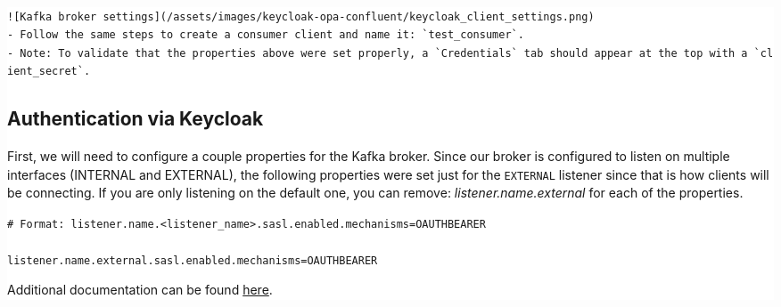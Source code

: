     ![Kafka broker settings](/assets/images/keycloak-opa-confluent/keycloak_client_settings.png)
    - Follow the same steps to create a consumer client and name it: `test_consumer`.
    - Note: To validate that the properties above were set properly, a `Credentials` tab should appear at the top with a `client_secret`.


## Authentication via Keycloak

First, we will need to configure a couple properties for the Kafka broker. Since our broker is configured to listen on multiple interfaces (INTERNAL and EXTERNAL), the following properties were set just for the `EXTERNAL` listener since that is how clients will be connecting. If you are only listening on the default one, you can remove: *listener.name.external* for each of the properties.

```
# Format: listener.name.<listener_name>.sasl.enabled.mechanisms=OAUTHBEARER

listener.name.external.sasl.enabled.mechanisms=OAUTHBEARER
```

Additional documentation can be found [here](https://docs.confluent.io/platform/current/kafka/authentication_sasl/authentication_sasl_oauth.html#kafka-oauth-auth). 
